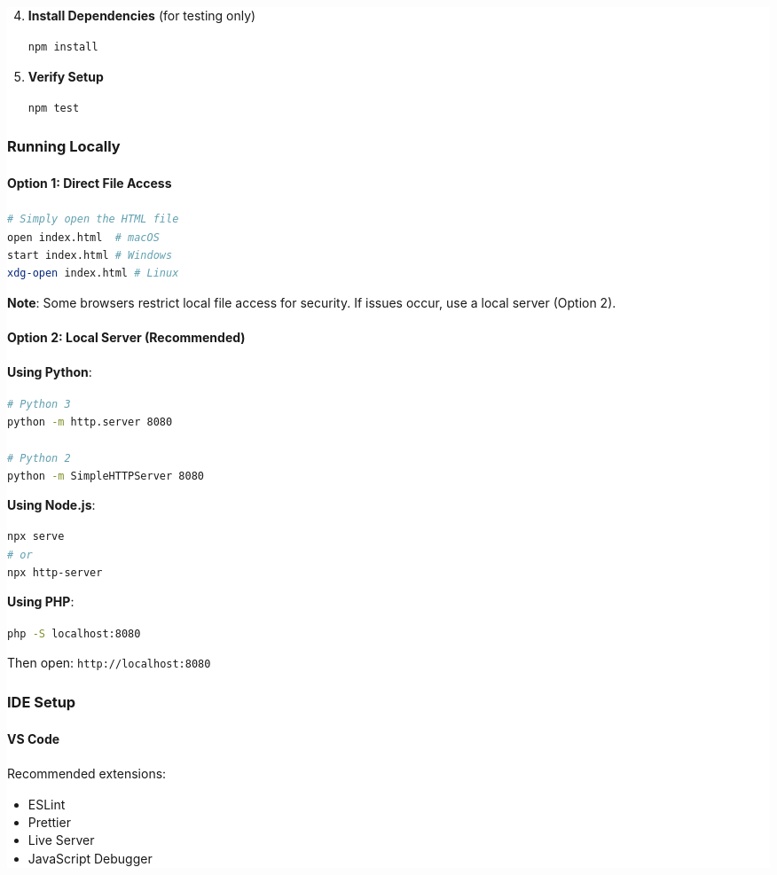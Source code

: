 4. **Install Dependencies** (for testing only)
   ```bash
   npm install
   ```

5. **Verify Setup**
   ```bash
   npm test
   ```

### Running Locally

#### Option 1: Direct File Access
```bash
# Simply open the HTML file
open index.html  # macOS
start index.html # Windows
xdg-open index.html # Linux
```

**Note**: Some browsers restrict local file access for security. If issues occur, use a local server (Option 2).

#### Option 2: Local Server (Recommended)

**Using Python**:
```bash
# Python 3
python -m http.server 8080

# Python 2
python -m SimpleHTTPServer 8080
```

**Using Node.js**:
```bash
npx serve
# or
npx http-server
```

**Using PHP**:
```bash
php -S localhost:8080
```

Then open: `http://localhost:8080`

### IDE Setup

#### VS Code
Recommended extensions:
- ESLint
- Prettier
- Live Server
- JavaScript Debugger
